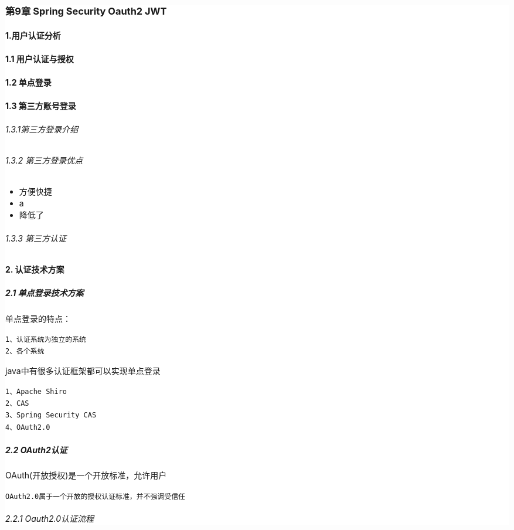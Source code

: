 

### 第9章 Spring Security Oauth2 JWT

#### 1.用户认证分析



#### 1.1 用户认证与授权



#### 1.2 单点登录

#### 1.3 第三方账号登录

###### 1.3.1第三方登录介绍

###### 1.3.2 第三方登录优点

- 方便快捷
- a
- 降低了

###### 1.3.3 第三方认证



#### 2. 认证技术方案

##### 2.1 单点登录技术方案

单点登录的特点：

```properties
1、认证系统为独立的系统
2、各个系统
```



java中有很多认证框架都可以实现单点登录

```pr
1、Apache Shiro
2、CAS
3、Spring Security CAS
4、OAuth2.0
```



##### 2.2 OAuth2认证

OAuth(开放授权)是一个开放标准，允许用户

```
OAuth2.0属于一个开放的授权认证标准，并不强调受信任
```

###### 2.2.1 Oauth2.0认证流程
